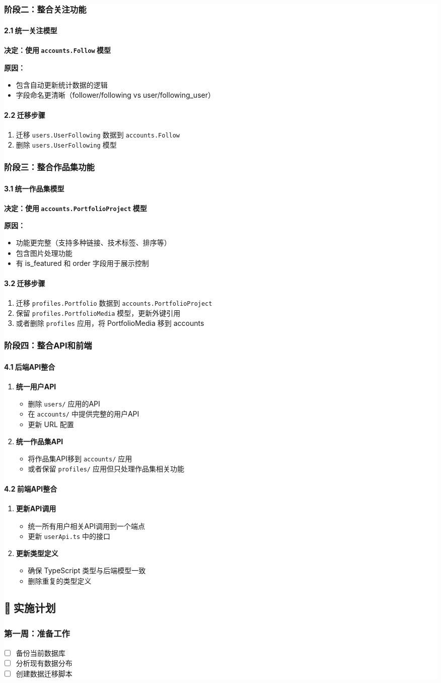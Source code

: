 ### 阶段二：整合关注功能

#### 2.1 统一关注模型
**决定：使用 `accounts.Follow` 模型**

**原因：**
- 包含自动更新统计数据的逻辑
- 字段命名更清晰（follower/following vs user/following_user）

#### 2.2 迁移步骤
1. 迁移 `users.UserFollowing` 数据到 `accounts.Follow`
2. 删除 `users.UserFollowing` 模型

### 阶段三：整合作品集功能

#### 3.1 统一作品集模型
**决定：使用 `accounts.PortfolioProject` 模型**

**原因：**
- 功能更完整（支持多种链接、技术标签、排序等）
- 包含图片处理功能
- 有 is_featured 和 order 字段用于展示控制

#### 3.2 迁移步骤
1. 迁移 `profiles.Portfolio` 数据到 `accounts.PortfolioProject`
2. 保留 `profiles.PortfolioMedia` 模型，更新外键引用
3. 或者删除 `profiles` 应用，将 PortfolioMedia 移到 accounts

### 阶段四：整合API和前端

#### 4.1 后端API整合
1. **统一用户API**
   - 删除 `users/` 应用的API
   - 在 `accounts/` 中提供完整的用户API
   - 更新 URL 配置

2. **统一作品集API**
   - 将作品集API移到 `accounts/` 应用
   - 或者保留 `profiles/` 应用但只处理作品集相关功能

#### 4.2 前端API整合
1. **更新API调用**
   - 统一所有用户相关API调用到一个端点
   - 更新 `userApi.ts` 中的接口

2. **更新类型定义**
   - 确保 TypeScript 类型与后端模型一致
   - 删除重复的类型定义

## 📅 实施计划

### 第一周：准备工作
- [ ] 备份当前数据库
- [ ] 分析现有数据分布
- [ ] 创建数据迁移脚本
